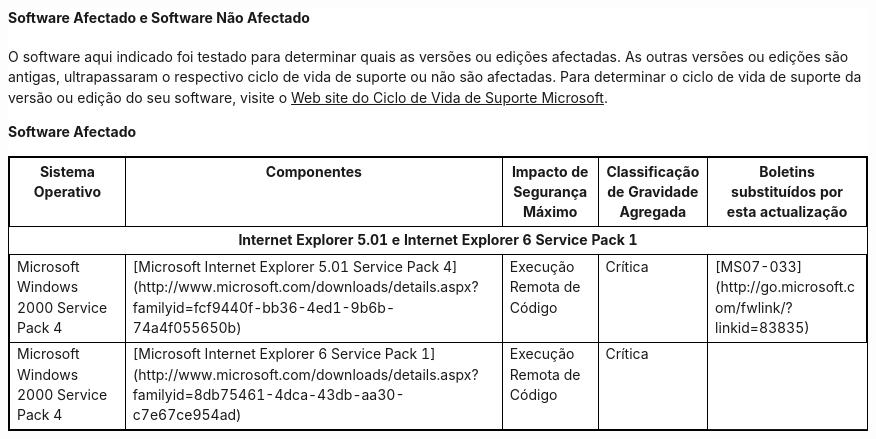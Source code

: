 #### Software Afectado e Software Não Afectado

O software aqui indicado foi testado para determinar quais as versões ou edições afectadas. As outras versões ou edições são antigas, ultrapassaram o respectivo ciclo de vida de suporte ou não são afectadas. Para determinar o ciclo de vida de suporte da versão ou edição do seu software, visite o [Web site do Ciclo de Vida de Suporte Microsoft](http://support.microsoft.com/lifecycle/).

**Software Afectado**

 
<table style="border:1px solid black;">
<tr class="thead">
<th style="border:1px solid black;" >
Sistema Operativo
</th>
<th style="border:1px solid black;" >
Componentes
</th>
<th style="border:1px solid black;" >
Impacto de Segurança Máximo
</th>
<th style="border:1px solid black;" >
Classificação de Gravidade Agregada
</th>
<th style="border:1px solid black;" >
Boletins substituídos por esta actualização
</th>
</tr>
<tr>
<th colspan="5">
Internet Explorer 5.01 e Internet Explorer 6 Service Pack 1
</th>
</tr>
<tr>
<td style="border:1px solid black;">
Microsoft Windows 2000 Service Pack 4
</td>
<td style="border:1px solid black;">
[Microsoft Internet Explorer 5.01 Service Pack 4](http://www.microsoft.com/downloads/details.aspx?familyid=fcf9440f-bb36-4ed1-9b6b-74a4f055650b)
</td>
<td style="border:1px solid black;">
Execução Remota de Código
</td>
<td style="border:1px solid black;">
Crítica
</td>
<td style="border:1px solid black;">
[MS07-033](http://go.microsoft.com/fwlink/?linkid=83835)
</td>
</tr>
<tr class="alternateRow">
<td style="border:1px solid black;">
Microsoft Windows 2000 Service Pack 4
</td>
<td style="border:1px solid black;">
[Microsoft Internet Explorer 6 Service Pack 1](http://www.microsoft.com/downloads/details.aspx?familyid=8db75461-4dca-43db-aa30-c7e67ce954ad)
</td>
<td style="border:1px solid black;">
Execução Remota de Código
</td>
<td style="border:1px solid black;">
Crítica
</td>